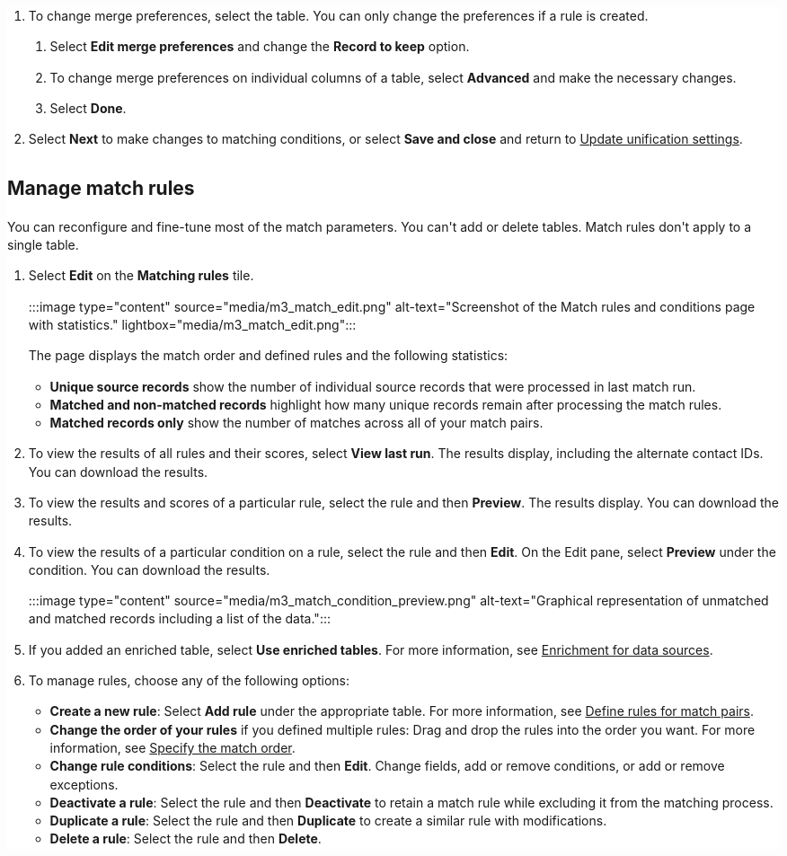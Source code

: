 1. To change merge preferences, select the table. You can only change the preferences if a rule is created.
   1. Select **Edit merge preferences** and change the **Record to keep** option.
   1. To change merge preferences on individual columns of a table, select **Advanced** and make the necessary changes.

   1. Select **Done**.

1. Select **Next** to make changes to matching conditions, or select **Save and close** and return to [Update unification settings](#update-unification-settings).

## Manage match rules

You can reconfigure and fine-tune most of the match parameters. You can't add or delete tables. Match rules don't apply to a single table.

1. Select **Edit** on the **Matching rules** tile.

   :::image type="content" source="media/m3_match_edit.png" alt-text="Screenshot of the Match rules and conditions page with statistics." lightbox="media/m3_match_edit.png":::

   The page displays the match order and defined rules and the following statistics:
   - **Unique source records** show the number of individual source records that were processed in last match run.
   - **Matched and non-matched records** highlight how many unique records remain after processing the match rules.
   - **Matched records only** show the number of matches across all of your match pairs.

1. To view the results of all rules and their scores, select **View last run**. The results display, including the alternate contact IDs. You can download the results.

1. To view the results and scores of a particular rule, select the rule and then **Preview**. The results display. You can download the results.

1. To view the results of a particular condition on a rule, select the rule and then **Edit**. On the Edit pane, select **Preview** under the condition. You can download the results.

   :::image type="content" source="media/m3_match_condition_preview.png" alt-text="Graphical representation of unmatched and matched records including a list of the data.":::

1. If you added an enriched table, select **Use enriched tables**. For more information, see [Enrichment for data sources](data-sources-enrichment.md).

1. To manage rules, choose any of the following options:
   - **Create a new rule**: Select **Add rule** under the appropriate table. For more information, see [Define rules for match pairs](data-unification-match-tables.md#define-rules-for-match-pairs).
   - **Change the order of your rules** if you defined multiple rules: Drag and drop the rules into the order you want. For more information, see [Specify the match order](data-unification-match-tables.md#specify-the-match-order).
   - **Change rule conditions**: Select the rule and then **Edit**. Change fields, add or remove conditions, or add or remove exceptions.
   - **Deactivate a rule**: Select the rule and then **Deactivate** to retain a match rule while excluding it from the matching process.
   - **Duplicate a rule**: Select the rule and then **Duplicate** to create a similar rule with modifications.
   - **Delete a rule**: Select the rule and then **Delete**.
